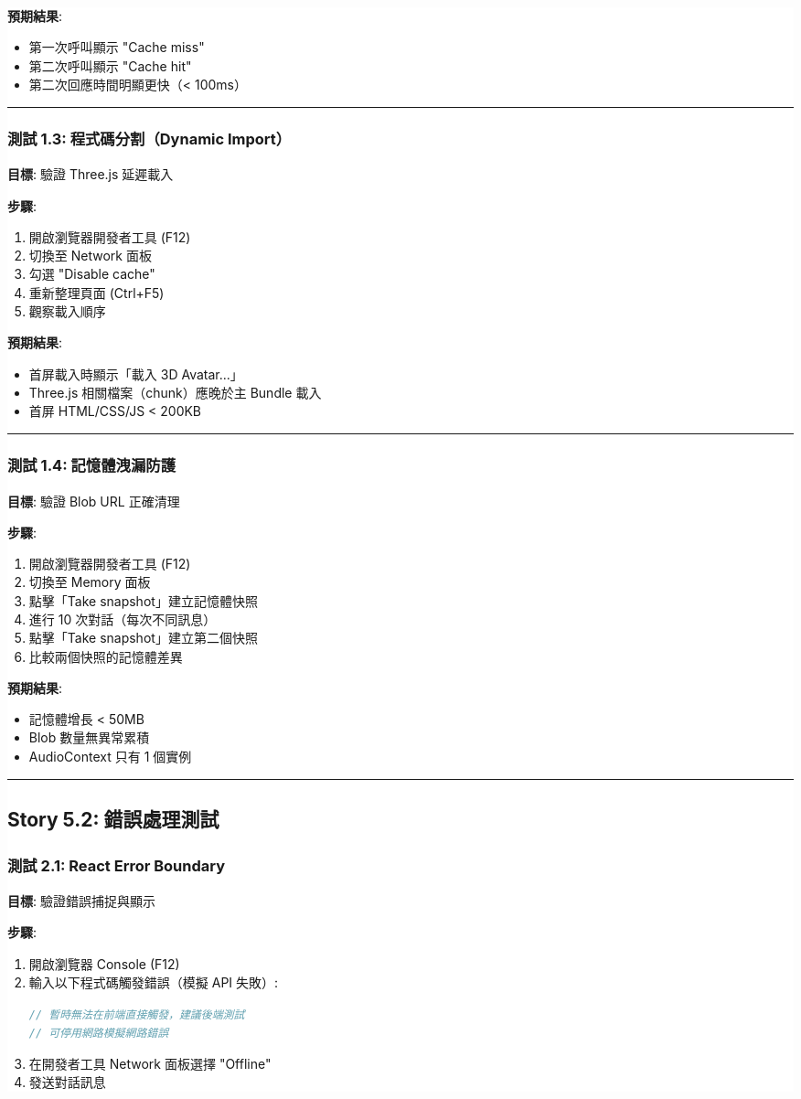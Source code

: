 **預期結果**:
- 第一次呼叫顯示 "Cache miss"
- 第二次呼叫顯示 "Cache hit"
- 第二次回應時間明顯更快（< 100ms）

---

### 測試 1.3: 程式碼分割（Dynamic Import）
**目標**: 驗證 Three.js 延遲載入

**步驟**:
1. 開啟瀏覽器開發者工具 (F12)
2. 切換至 Network 面板
3. 勾選 "Disable cache"
4. 重新整理頁面 (Ctrl+F5)
5. 觀察載入順序

**預期結果**:
- 首屏載入時顯示「載入 3D Avatar...」
- Three.js 相關檔案（chunk）應晚於主 Bundle 載入
- 首屏 HTML/CSS/JS < 200KB

---

### 測試 1.4: 記憶體洩漏防護
**目標**: 驗證 Blob URL 正確清理

**步驟**:
1. 開啟瀏覽器開發者工具 (F12)
2. 切換至 Memory 面板
3. 點擊「Take snapshot」建立記憶體快照
4. 進行 10 次對話（每次不同訊息）
5. 點擊「Take snapshot」建立第二個快照
6. 比較兩個快照的記憶體差異

**預期結果**:
- 記憶體增長 < 50MB
- Blob 數量無異常累積
- AudioContext 只有 1 個實例

---

## Story 5.2: 錯誤處理測試

### 測試 2.1: React Error Boundary
**目標**: 驗證錯誤捕捉與顯示

**步驟**:
1. 開啟瀏覽器 Console (F12)
2. 輸入以下程式碼觸發錯誤（模擬 API 失敗）:
   ```javascript
   // 暫時無法在前端直接觸發，建議後端測試
   // 可停用網路模擬網路錯誤
   ```
3. 在開發者工具 Network 面板選擇 "Offline"
4. 發送對話訊息
